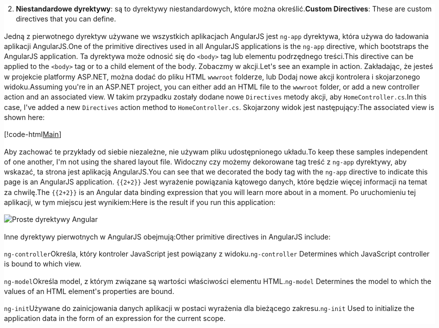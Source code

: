    2. <span data-ttu-id="3a15b-138">**Niestandardowe dyrektywy**: są to dyrektywy niestandardowych, które można określić.</span><span class="sxs-lookup"><span data-stu-id="3a15b-138">**Custom Directives**: These are custom directives that you can define.</span></span>

<span data-ttu-id="3a15b-139">Jedną z pierwotnego dyrektyw używane we wszystkich aplikacjach AngularJS jest `ng-app` dyrektywa, która używa do ładowania aplikacji AngularJS.</span><span class="sxs-lookup"><span data-stu-id="3a15b-139">One of the primitive directives used in all AngularJS applications is the `ng-app` directive, which bootstraps the AngularJS application.</span></span> <span data-ttu-id="3a15b-140">Ta dyrektywa może odnosić się do `<body>` tag lub elementu podrzędnego treści.</span><span class="sxs-lookup"><span data-stu-id="3a15b-140">This directive can be applied to the `<body>` tag or to a child element of the body.</span></span> <span data-ttu-id="3a15b-141">Zobaczmy w akcji.</span><span class="sxs-lookup"><span data-stu-id="3a15b-141">Let's see an example in action.</span></span> <span data-ttu-id="3a15b-142">Zakładając, że jesteś w projekcie platformy ASP.NET, można dodać do pliku HTML `wwwroot` folderze, lub Dodaj nowe akcji kontrolera i skojarzonego widoku.</span><span class="sxs-lookup"><span data-stu-id="3a15b-142">Assuming you're in an ASP.NET project, you can either add an HTML file to the `wwwroot` folder, or add a new controller action and an associated view.</span></span> <span data-ttu-id="3a15b-143">W takim przypadku zostały dodane nowe `Directives` metody akcji, aby `HomeController.cs`.</span><span class="sxs-lookup"><span data-stu-id="3a15b-143">In this case, I've added a new `Directives` action method to `HomeController.cs`.</span></span> <span data-ttu-id="3a15b-144">Skojarzony widok jest następujący:</span><span class="sxs-lookup"><span data-stu-id="3a15b-144">The associated view is shown here:</span></span>

[!code-html[Main](../client-side/angular/sample/AngularJSSample/src/AngularJSSample/Views/Home/Directives.cshtml?highlight=5,7)]

<span data-ttu-id="3a15b-145">Aby zachować te przykłady od siebie niezależne, nie używam pliku udostępnionego układu.</span><span class="sxs-lookup"><span data-stu-id="3a15b-145">To keep these samples independent of one another, I'm not using the shared layout file.</span></span> <span data-ttu-id="3a15b-146">Widoczny czy możemy dekorowane tag treść z `ng-app` dyrektywy, aby wskazać, ta strona jest aplikacją AngularJS.</span><span class="sxs-lookup"><span data-stu-id="3a15b-146">You can see that we decorated the body tag with the `ng-app` directive to indicate this page is an AngularJS application.</span></span> <span data-ttu-id="3a15b-147">`{{2+2}}` Jest wyrażenie powiązania kątowego danych, które będzie więcej informacji na temat za chwilę.</span><span class="sxs-lookup"><span data-stu-id="3a15b-147">The `{{2+2}}` is an Angular data binding expression that you will learn more about in a moment.</span></span> <span data-ttu-id="3a15b-148">Po uruchomieniu tej aplikacji, w tym miejscu jest wynikiem:</span><span class="sxs-lookup"><span data-stu-id="3a15b-148">Here is the result if you run this application:</span></span>

![Proste dyrektywy Angular](angular/_static/simple-directive.png)

<span data-ttu-id="3a15b-150">Inne dyrektywy pierwotnych w AngularJS obejmują:</span><span class="sxs-lookup"><span data-stu-id="3a15b-150">Other primitive directives in AngularJS include:</span></span>

<span data-ttu-id="3a15b-151">`ng-controller`Określa, który kontroler JavaScript jest powiązany z widoku.</span><span class="sxs-lookup"><span data-stu-id="3a15b-151">`ng-controller` Determines which JavaScript controller is bound to which view.</span></span>

<span data-ttu-id="3a15b-152">`ng-model`Określa model, z którym związane są wartości właściwości elementu HTML.</span><span class="sxs-lookup"><span data-stu-id="3a15b-152">`ng-model` Determines the model to which the values of an HTML element's properties are bound.</span></span>

<span data-ttu-id="3a15b-153">`ng-init`Używane do zainicjowania danych aplikacji w postaci wyrażenia dla bieżącego zakresu.</span><span class="sxs-lookup"><span data-stu-id="3a15b-153">`ng-init` Used to initialize the application data in the form of an expression for the current scope.</span></span>
